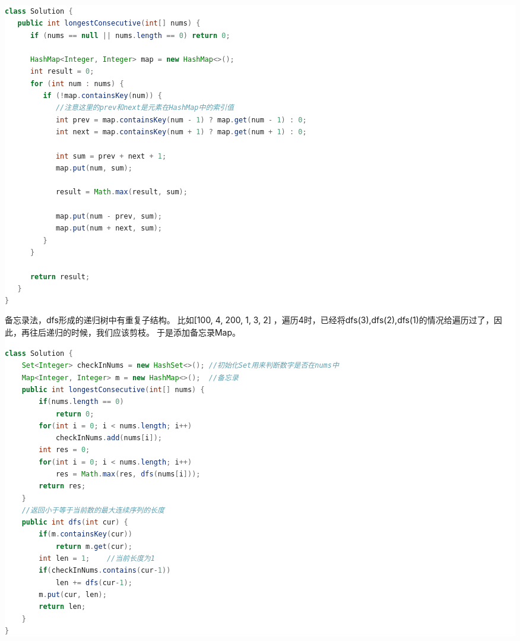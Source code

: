 ```java
class Solution {
   public int longestConsecutive(int[] nums) {
      if (nums == null || nums.length == 0) return 0;

      HashMap<Integer, Integer> map = new HashMap<>();
      int result = 0;
      for (int num : nums) {
         if (!map.containsKey(num)) {
            //注意这里的prev和next是元素在HashMap中的索引值
            int prev = map.containsKey(num - 1) ? map.get(num - 1) : 0;
            int next = map.containsKey(num + 1) ? map.get(num + 1) : 0;

            int sum = prev + next + 1;
            map.put(num, sum);

            result = Math.max(result, sum);

            map.put(num - prev, sum);
            map.put(num + next, sum);
         }
      }

      return result;
   }
}
```

备忘录法，dfs形成的递归树中有重复子结构。 比如\[100, 4, 200, 1, 3, 2\] ，遍历4时，已经将dfs\(3\),dfs\(2\),dfs\(1\)的情况给遍历过了，因此，再往后递归的时候，我们应该剪枝。 于是添加备忘录Map。

```java
class Solution {
    Set<Integer> checkInNums = new HashSet<>(); //初始化Set用来判断数字是否在nums中
    Map<Integer, Integer> m = new HashMap<>();  //备忘录
    public int longestConsecutive(int[] nums) {
        if(nums.length == 0)
            return 0;
        for(int i = 0; i < nums.length; i++)
            checkInNums.add(nums[i]);
        int res = 0;
        for(int i = 0; i < nums.length; i++)
            res = Math.max(res, dfs(nums[i]));
        return res;
    }
    //返回小于等于当前数的最大连续序列的长度
    public int dfs(int cur) {
        if(m.containsKey(cur))
            return m.get(cur);
        int len = 1;    //当前长度为1
        if(checkInNums.contains(cur-1))
            len += dfs(cur-1);
        m.put(cur, len);
        return len;
    }
}

```
